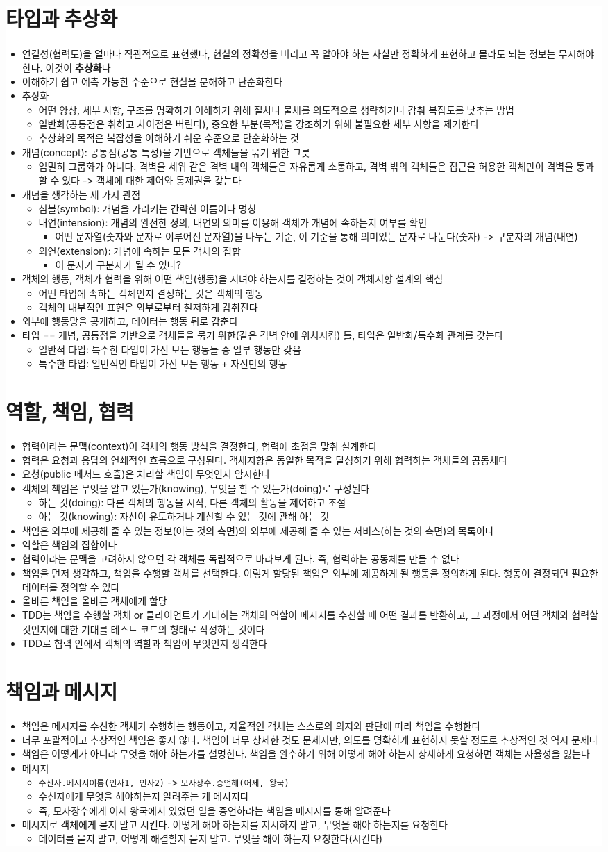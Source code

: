 # 타입과 추상화

- 연결성(협력도)을 얼마나 직관적으로 표현했나, 현실의 정확성을 버리고 꼭 알아야 하는 사실만 정확하게 표현하고 몰라도 되는 정보는 무시해야 한다. 이것이 **추상화**다
- 이해하기 쉽고 예측 가능한 수준으로 현실을 분해하고 단순화한다
- 추상화
  - 어떤 양상, 세부 사항, 구조를 명확하기 이해하기 위해 절차나 물체를 의도적으로 생략하거나 감춰 복잡도를 낮추는 방법
  - 일반화(공통점은 취하고 차이점은 버린다), 중요한 부분(목적)을 강조하기 위해 불필요한 세부 사항을 제거한다
  - 추상화의 목적은 복잡성을 이해하기 쉬운 수준으로 단순화하는 것
- 개념(concept): 공통점(공통 특성)을 기반으로 객체들을 묶기 위한 그릇
  - 엄밀히 그룹화가 아니다. 격벽을 세워 같은 격벽 내의 객체들은 자유롭게 소통하고, 격벽 밖의 객체들은 접근을 허용한 객체만이 격벽을 통과할 수 있다 -> 객체에 대한 제어와 통제권을 갖는다
- 개념을 생각하는 세 가지 관점
  - 심볼(symbol): 개념을 가리키는 간략한 이름이나 명칭
  - 내연(intension): 개념의 완전한 정의, 내연의 의미를 이용해 객체가 개념에 속하는지 여부를 확인
    - 어떤 문자열(숫자와 문자로 이루어진 문자열)을 나누는 기준, 이 기준을 통해 의미있는 문자로 나눈다(숫자) -> 구분자의 개념(내연)
  - 외연(extension): 개념에 속하는 모든 객체의 집합
    - 이 문자가 구분자가 될 수 있나?
- 객체의 행동, 객체가 협력을 위해 어떤 책임(행동)을 지녀야 하는지를 결정하는 것이 객체지향 설계의 핵심
  - 어떤 타입에 속하는 객체인지 결정하는 것은 객체의 행동
  - 객체의 내부적인 표현은 외부로부터 철저하게 감춰진다
- 외부에 행동망을 공개하고, 데이터는 행동 뒤로 감춘다
- 타입 == 개념, 공통점을 기반으로 객체들을 묶기 위한(같은 격벽 안에 위치시킴) 틀, 타입은 일반화/특수화 관계를 갖는다
  - 일반적 타입: 특수한 타입이 가진 모든 행동들 중 일부 행동만 갖음
  - 특수한 타입: 일반적인 타입이 가진 모든 행동 + 자신만의 행동

# 역할, 책임, 협력

- 협력이라는 문맥(context)이 객체의 행동 방식을 결정한다, 협력에 초점을 맞춰 설계한다
- 협력은 요청과 응답의 연쇄적인 흐름으로 구성된다. 객체지향은 동일한 목적을 달성하기 위해 협력하는 객체들의 공동체다
- 요청(public 메서드 호출)은 처리할 책임이 무엇인지 암시한다
- 객체의 책임은 무엇을 알고 있는가(knowing), 무엇을 할 수 있는가(doing)로 구성된다
  - 하는 것(doing): 다른 객체의 행동을 시작, 다른 객체의 활동을 제어하고 조절
  - 아는 것(knowing): 자신이 유도하거나 계산할 수 있는 것에 관해 아는 것
- 책임은 외부에 제공해 줄 수 있는 정보(아는 것의 측면)와 외부에 제공해 줄 수 있는 서비스(하는 것의 측면)의 목록이다
- 역할은 책임의 집합이다
- 협력이라는 문맥을 고려하지 않으면 각 객체를 독립적으로 바라보게 된다. 즉, 협력하는 공동체를 만들 수 없다
- 책임을 먼저 생각하고, 책임을 수행할 객체를 선택한다. 이렇게 할당된 책임은 외부에 제공하게 될 행동을 정의하게 된다. 행동이 결정되면 필요한 데이터를 정의할 수 있다
- 올바른 책임을 올바른 객체에게 할당
- TDD는 책임을 수행할 객체 or 클라이언트가 기대하는 객체의 역할이 메시지를 수신할 때 어떤 결과를 반환하고, 그 과정에서 어떤 객체와 협력할 것인지에 대한 기대를 테스트 코드의 형태로 작성하는 것이다
- TDD로 협력 안에서 객체의 역할과 책임이 무엇인지 생각한다

# 책임과 메시지

- 책임은 메시지를 수신한 객체가 수행하는 행동이고, 자율적인 객체는 스스로의 의지와 판단에 따라 책임을 수행한다
- 너무 포괄적이고 추상적인 책임은 좋지 않다. 책임이 너무 상세한 것도 문제지만, 의도를 명확하게 표현하지 못할 정도로 추상적인 것 역시 문제다
- 책임은 어떻게가 아니라 무엇을 해야 하는가를 설명한다. 책임을 완수하기 위해 어떻게 해야 하는지 상세하게 요청하면 객체는 자율성을 잃는다
- 메시지
  - `수신자.메시지이름(인자1, 인자2)` -> `모자장수.증언해(어제, 왕국)`
  - 수신자에게 무엇을 해야하는지 알려주는 게 메시지다
  - 즉, 모자장수에게 어제 왕국에서 있었던 일을 증언하라는 책임을 메시지를 통해 알려준다
- 메시지로 객체에게 묻지 말고 시킨다. 어떻게 해야 하는지를 지시하지 말고, 무엇을 해야 하는지를 요청한다
  - 데이터를 묻지 말고, 어떻게 해결할지 묻지 말고. 무엇을 해야 하는지 요청한다(시킨다)
